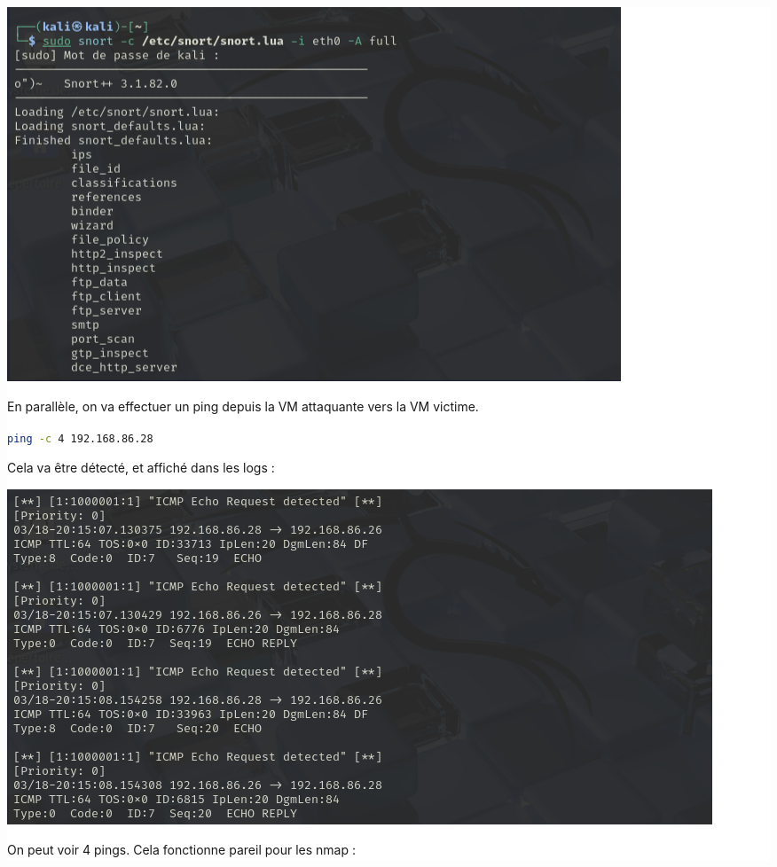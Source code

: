 ![screen6.png](./screenshots/screen6.png)

En parallèle, on va effectuer un ping depuis la VM attaquante vers la VM victime.

```bash
ping -c 4 192.168.86.28
```

Cela va être détecté, et affiché dans les logs :

![screen7.png](./screenshots/screen7.png)

On peut voir 4 pings.
Cela fonctionne pareil pour les nmap :
